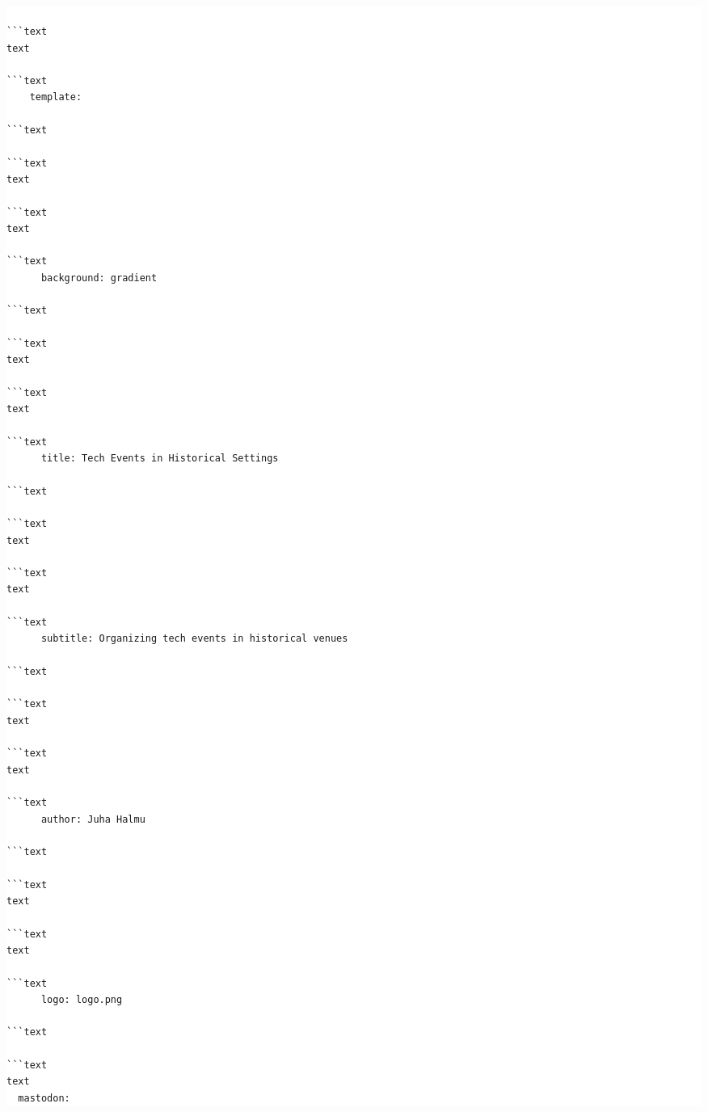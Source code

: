 ```text

```text
text

```text
    template:

```text

```text
text

```text
text

```text
      background: gradient

```text

```text
text

```text
text

```text
      title: Tech Events in Historical Settings

```text

```text
text

```text
text

```text
      subtitle: Organizing tech events in historical venues

```text

```text
text

```text
text

```text
      author: Juha Halmu

```text

```text
text

```text
text

```text
      logo: logo.png

```text

```text
text
  mastodon:

```